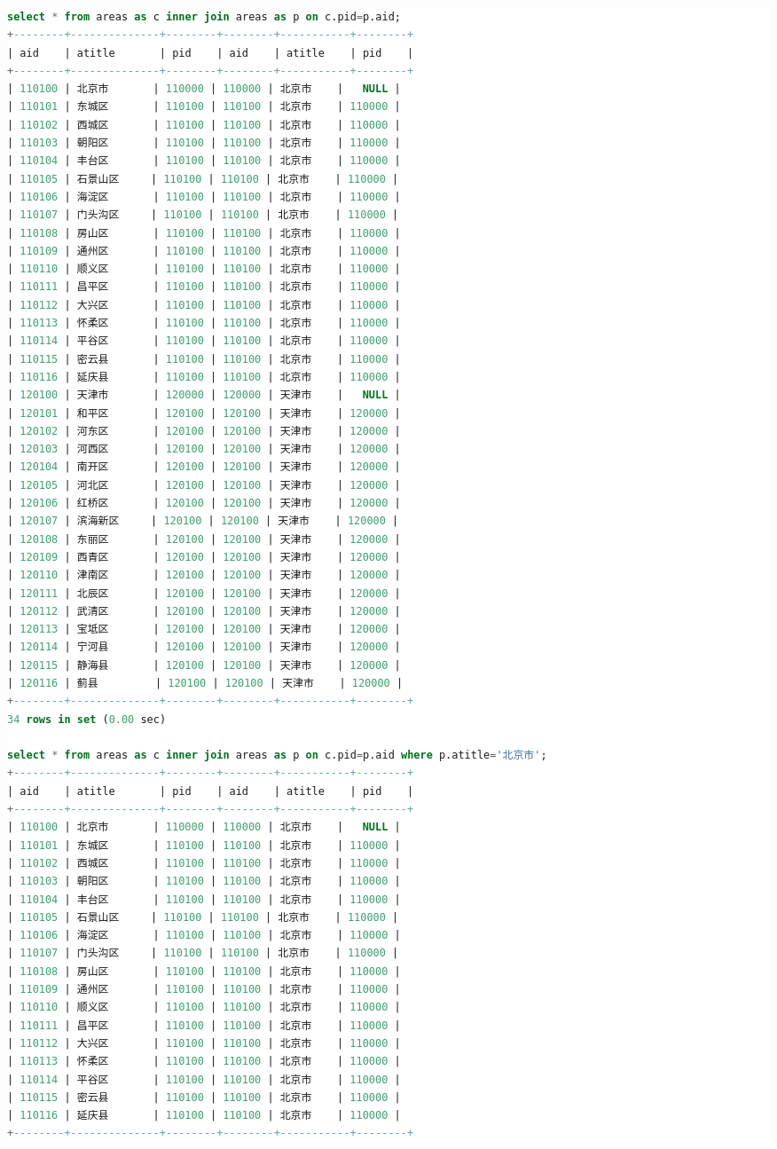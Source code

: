 ```sql
select * from areas as c inner join areas as p on c.pid=p.aid;
+--------+--------------+--------+--------+-----------+--------+
| aid    | atitle       | pid    | aid    | atitle    | pid    |
+--------+--------------+--------+--------+-----------+--------+
| 110100 | 北京市       | 110000 | 110000 | 北京市    |   NULL |
| 110101 | 东城区       | 110100 | 110100 | 北京市    | 110000 |
| 110102 | 西城区       | 110100 | 110100 | 北京市    | 110000 |
| 110103 | 朝阳区       | 110100 | 110100 | 北京市    | 110000 |
| 110104 | 丰台区       | 110100 | 110100 | 北京市    | 110000 |
| 110105 | 石景山区     | 110100 | 110100 | 北京市    | 110000 |
| 110106 | 海淀区       | 110100 | 110100 | 北京市    | 110000 |
| 110107 | 门头沟区     | 110100 | 110100 | 北京市    | 110000 |
| 110108 | 房山区       | 110100 | 110100 | 北京市    | 110000 |
| 110109 | 通州区       | 110100 | 110100 | 北京市    | 110000 |
| 110110 | 顺义区       | 110100 | 110100 | 北京市    | 110000 |
| 110111 | 昌平区       | 110100 | 110100 | 北京市    | 110000 |
| 110112 | 大兴区       | 110100 | 110100 | 北京市    | 110000 |
| 110113 | 怀柔区       | 110100 | 110100 | 北京市    | 110000 |
| 110114 | 平谷区       | 110100 | 110100 | 北京市    | 110000 |
| 110115 | 密云县       | 110100 | 110100 | 北京市    | 110000 |
| 110116 | 延庆县       | 110100 | 110100 | 北京市    | 110000 |
| 120100 | 天津市       | 120000 | 120000 | 天津市    |   NULL |
| 120101 | 和平区       | 120100 | 120100 | 天津市    | 120000 |
| 120102 | 河东区       | 120100 | 120100 | 天津市    | 120000 |
| 120103 | 河西区       | 120100 | 120100 | 天津市    | 120000 |
| 120104 | 南开区       | 120100 | 120100 | 天津市    | 120000 |
| 120105 | 河北区       | 120100 | 120100 | 天津市    | 120000 |
| 120106 | 红桥区       | 120100 | 120100 | 天津市    | 120000 |
| 120107 | 滨海新区     | 120100 | 120100 | 天津市    | 120000 |
| 120108 | 东丽区       | 120100 | 120100 | 天津市    | 120000 |
| 120109 | 西青区       | 120100 | 120100 | 天津市    | 120000 |
| 120110 | 津南区       | 120100 | 120100 | 天津市    | 120000 |
| 120111 | 北辰区       | 120100 | 120100 | 天津市    | 120000 |
| 120112 | 武清区       | 120100 | 120100 | 天津市    | 120000 |
| 120113 | 宝坻区       | 120100 | 120100 | 天津市    | 120000 |
| 120114 | 宁河县       | 120100 | 120100 | 天津市    | 120000 |
| 120115 | 静海县       | 120100 | 120100 | 天津市    | 120000 |
| 120116 | 蓟县         | 120100 | 120100 | 天津市    | 120000 |
+--------+--------------+--------+--------+-----------+--------+
34 rows in set (0.00 sec)

select * from areas as c inner join areas as p on c.pid=p.aid where p.atitle='北京市';
+--------+--------------+--------+--------+-----------+--------+
| aid    | atitle       | pid    | aid    | atitle    | pid    |
+--------+--------------+--------+--------+-----------+--------+
| 110100 | 北京市       | 110000 | 110000 | 北京市    |   NULL |
| 110101 | 东城区       | 110100 | 110100 | 北京市    | 110000 |
| 110102 | 西城区       | 110100 | 110100 | 北京市    | 110000 |
| 110103 | 朝阳区       | 110100 | 110100 | 北京市    | 110000 |
| 110104 | 丰台区       | 110100 | 110100 | 北京市    | 110000 |
| 110105 | 石景山区     | 110100 | 110100 | 北京市    | 110000 |
| 110106 | 海淀区       | 110100 | 110100 | 北京市    | 110000 |
| 110107 | 门头沟区     | 110100 | 110100 | 北京市    | 110000 |
| 110108 | 房山区       | 110100 | 110100 | 北京市    | 110000 |
| 110109 | 通州区       | 110100 | 110100 | 北京市    | 110000 |
| 110110 | 顺义区       | 110100 | 110100 | 北京市    | 110000 |
| 110111 | 昌平区       | 110100 | 110100 | 北京市    | 110000 |
| 110112 | 大兴区       | 110100 | 110100 | 北京市    | 110000 |
| 110113 | 怀柔区       | 110100 | 110100 | 北京市    | 110000 |
| 110114 | 平谷区       | 110100 | 110100 | 北京市    | 110000 |
| 110115 | 密云县       | 110100 | 110100 | 北京市    | 110000 |
| 110116 | 延庆县       | 110100 | 110100 | 北京市    | 110000 |
+--------+--------------+--------+--------+-----------+--------+
```